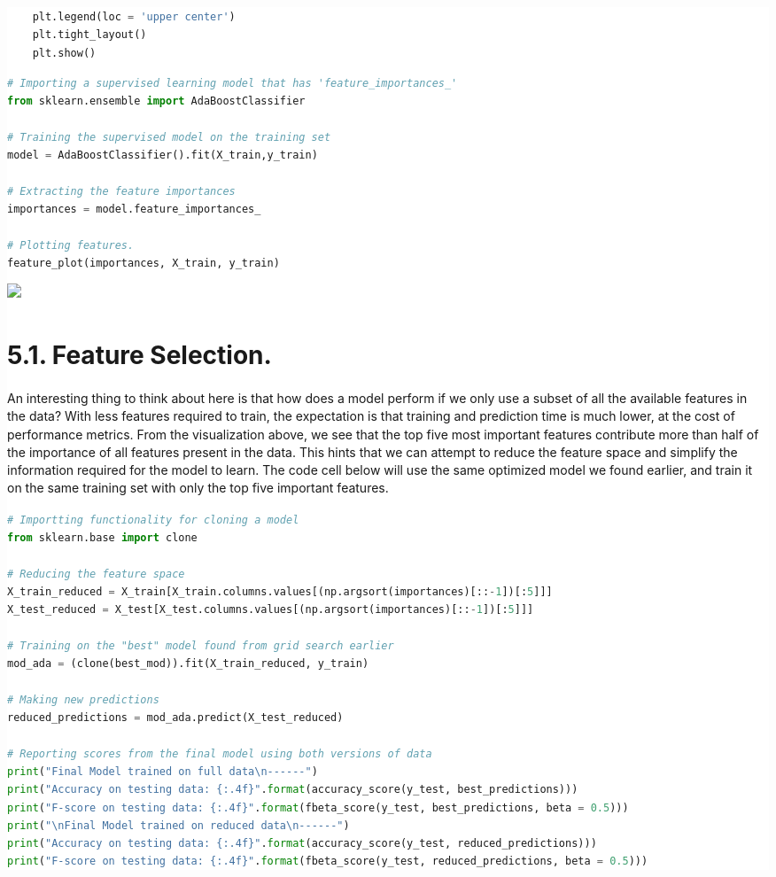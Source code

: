 ```python
    plt.legend(loc = 'upper center')
    plt.tight_layout()
    plt.show()  

```


```python
# Importing a supervised learning model that has 'feature_importances_'
from sklearn.ensemble import AdaBoostClassifier

# Training the supervised model on the training set 
model = AdaBoostClassifier().fit(X_train,y_train)

# Extracting the feature importances
importances = model.feature_importances_

# Plotting features.
feature_plot(importances, X_train, y_train)
```
![](/post/2020-07-27-mine_files/Titanic_Project_Final_177_0.png)


# 5.1. Feature Selection.
An interesting thing to think about here is that how does a model perform if we only use a subset of all the available features in the data? With less features required to train, the expectation is that training and prediction time is much lower, at the cost of performance metrics. From the visualization above, we see that the top five most important features contribute more than half of the importance of all features present in the data. This hints that we can attempt to reduce the feature space and simplify the information required for the model to learn. The code cell below will use the same optimized model we found earlier, and train it on the same training set with only the top five important features.


```python
# Importting functionality for cloning a model
from sklearn.base import clone

# Reducing the feature space
X_train_reduced = X_train[X_train.columns.values[(np.argsort(importances)[::-1])[:5]]]
X_test_reduced = X_test[X_test.columns.values[(np.argsort(importances)[::-1])[:5]]]

# Training on the "best" model found from grid search earlier
mod_ada = (clone(best_mod)).fit(X_train_reduced, y_train)

# Making new predictions
reduced_predictions = mod_ada.predict(X_test_reduced)

# Reporting scores from the final model using both versions of data
print("Final Model trained on full data\n------")
print("Accuracy on testing data: {:.4f}".format(accuracy_score(y_test, best_predictions)))
print("F-score on testing data: {:.4f}".format(fbeta_score(y_test, best_predictions, beta = 0.5)))
print("\nFinal Model trained on reduced data\n------")
print("Accuracy on testing data: {:.4f}".format(accuracy_score(y_test, reduced_predictions)))
print("F-score on testing data: {:.4f}".format(fbeta_score(y_test, reduced_predictions, beta = 0.5)))
```
